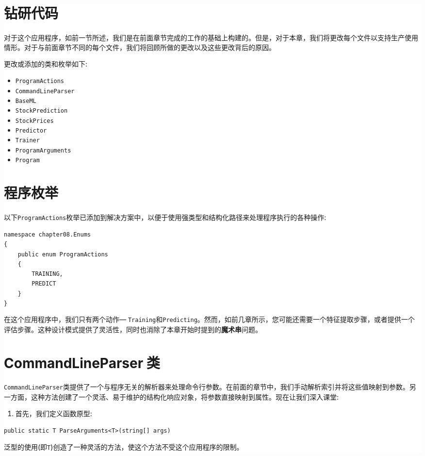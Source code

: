 <title>Diving into the code</title> 

# 钻研代码

对于这个应用程序，如前一节所述，我们是在前面章节完成的工作的基础上构建的。但是，对于本章，我们将更改每个文件以支持生产使用情形。对于与前面章节不同的每个文件，我们将回顾所做的更改以及这些更改背后的原因。

更改或添加的类和枚举如下:

*   `ProgramActions`
*   `CommandLineParser`
*   `BaseML`
*   `StockPrediction`
*   `StockPrices`
*   `Predictor`
*   `Trainer`
*   `ProgramArguments`
*   `Program`

<title>The ProgramActions enumeration</title> 

# 程序枚举

以下`ProgramActions`枚举已添加到解决方案中，以便于使用强类型和结构化路径来处理程序执行的各种操作:

```
namespace chapter08.Enums
{
    public enum ProgramActions
    {
        TRAINING,
        PREDICT
    }
}
```

在这个应用程序中，我们只有两个动作— `Training`和`Predicting`。然而，如前几章所示，您可能还需要一个特征提取步骤，或者提供一个评估步骤。这种设计模式提供了灵活性，同时也消除了本章开始时提到的**魔术串**问题。

<title>The CommandLineParser class</title> 

# CommandLineParser 类

`CommandLineParser`类提供了一个与程序无关的解析器来处理命令行参数。在前面的章节中，我们手动解析索引并将这些值映射到参数。另一方面，这种方法创建了一个灵活、易于维护的结构化响应对象，将参数直接映射到属性。现在让我们深入课堂:

1.  首先，我们定义函数原型:

```
public static T ParseArguments<T>(string[] args) 
```

泛型的使用(即`T`)创造了一种灵活的方法，使这个方法不受这个应用程序的限制。
